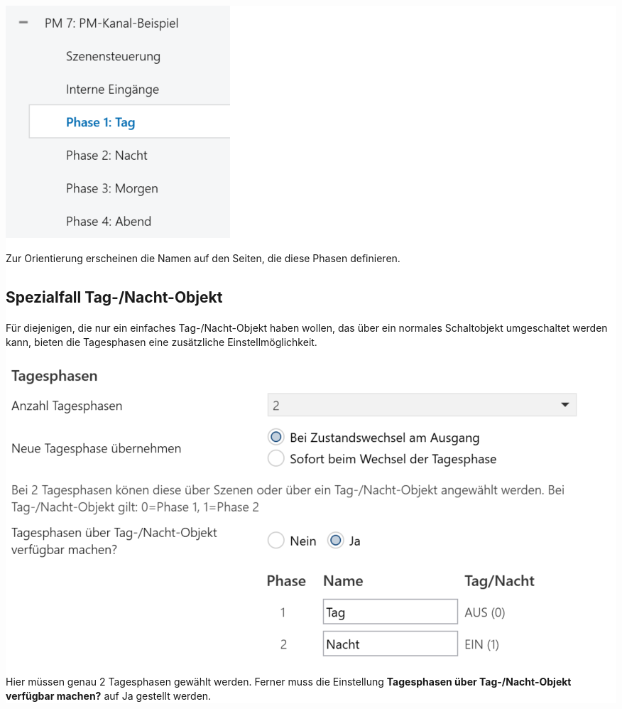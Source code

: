 <kbd>![Phasenbeispiel](pics/Phasenbeispiel.png)</kbd>

Zur Orientierung erscheinen die Namen auf den Seiten, die diese Phasen definieren.


## Spezialfall Tag-/Nacht-Objekt

Für diejenigen, die nur ein einfaches Tag-/Nacht-Objekt haben wollen, das über ein normales Schaltobjekt umgeschaltet werden kann, bieten die Tagesphasen eine zusätzliche Einstellmöglichkeit.


<kbd>![Tag-Nacht-Objekt](pics/TagNachtObjekt.png)</kbd>

Hier müssen genau 2 Tagesphasen gewählt werden. Ferner muss die Einstellung **Tagesphasen über Tag-/Nacht-Objekt verfügbar machen?** auf Ja gestellt werden.
